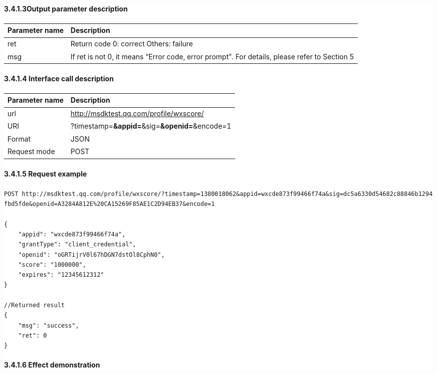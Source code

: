 #### 3.4.1.3Output parameter description ####

| Parameter name| Description|
| ------------- |:-----|
| ret|Return code 0: correct  Others: failure |
| msg|If ret is not 0, it means “Error code, error prompt”. For details, please refer to Section 5|

#### 3.4.1.4 Interface call description ####

| Parameter name| Description|
| ------------- |:-----|
| url|http://msdktest.qq.com/profile/wxscore/ |
| URI|?timestamp=**&appid=**&sig=**&openid=**&encode=1|
| Format|JSON |
| Request mode|POST  |

#### 3.4.1.5 Request example ####

	POST http://msdktest.qq.com/profile/wxscore/?timestamp=1380018062&appid=wxcde873f99466f74a&sig=dc5a6330d54682c88846b1294fbd5fde&openid=A3284A812E%20CA15269F85AE1C2D94EB37&encode=1
	
	{
	    "appid": "wxcde873f99466f74a",
	    "grantType": "client_credential",
	    "openid": "oGRTijrV0l67hDGN7dstOl8CphN0",
	    "score": "1000000",
	    "expires": "12345612312"
	}
	
	//Returned result
	{
	    "msg": "success",
	    "ret": 0
	}

#### 3.4.1.6  Effect demonstration ####
